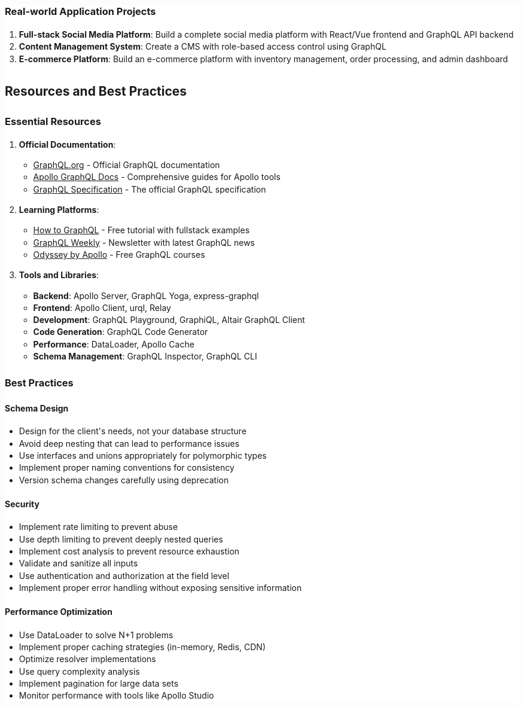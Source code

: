 ### Real-world Application Projects
1. **Full-stack Social Media Platform**: Build a complete social media platform with React/Vue frontend and GraphQL API backend
2. **Content Management System**: Create a CMS with role-based access control using GraphQL
3. **E-commerce Platform**: Build an e-commerce platform with inventory management, order processing, and admin dashboard

## Resources and Best Practices

### Essential Resources
1. **Official Documentation**:
   - [GraphQL.org](https://graphql.org/) - Official GraphQL documentation
   - [Apollo GraphQL Docs](https://www.apollographql.com/docs/) - Comprehensive guides for Apollo tools
   - [GraphQL Specification](https://spec.graphql.org/) - The official GraphQL specification

2. **Learning Platforms**:
   - [How to GraphQL](https://www.howtographql.com/) - Free tutorial with fullstack examples
   - [GraphQL Weekly](https://graphqlweekly.com/) - Newsletter with latest GraphQL news
   - [Odyssey by Apollo](https://odyssey.apollographql.com/) - Free GraphQL courses

3. **Tools and Libraries**:
   - **Backend**: Apollo Server, GraphQL Yoga, express-graphql
   - **Frontend**: Apollo Client, urql, Relay
   - **Development**: GraphQL Playground, GraphiQL, Altair GraphQL Client
   - **Code Generation**: GraphQL Code Generator
   - **Performance**: DataLoader, Apollo Cache
   - **Schema Management**: GraphQL Inspector, GraphQL CLI

### Best Practices

#### Schema Design
- Design for the client's needs, not your database structure
- Avoid deep nesting that can lead to performance issues
- Use interfaces and unions appropriately for polymorphic types
- Implement proper naming conventions for consistency
- Version schema changes carefully using deprecation

#### Security
- Implement rate limiting to prevent abuse
- Use depth limiting to prevent deeply nested queries
- Implement cost analysis to prevent resource exhaustion
- Validate and sanitize all inputs
- Use authentication and authorization at the field level
- Implement proper error handling without exposing sensitive information

#### Performance Optimization
- Use DataLoader to solve N+1 problems
- Implement proper caching strategies (in-memory, Redis, CDN)
- Optimize resolver implementations
- Use query complexity analysis
- Implement pagination for large data sets
- Monitor performance with tools like Apollo Studio

